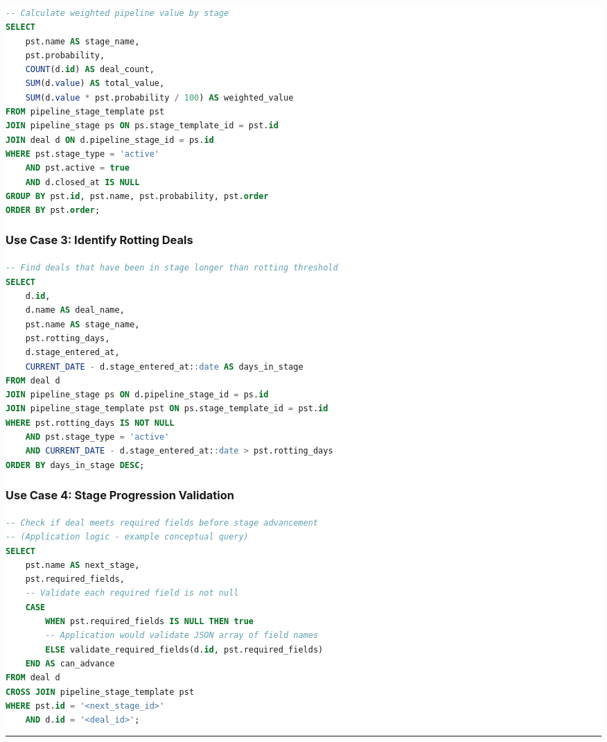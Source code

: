 ```sql
-- Calculate weighted pipeline value by stage
SELECT
    pst.name AS stage_name,
    pst.probability,
    COUNT(d.id) AS deal_count,
    SUM(d.value) AS total_value,
    SUM(d.value * pst.probability / 100) AS weighted_value
FROM pipeline_stage_template pst
JOIN pipeline_stage ps ON ps.stage_template_id = pst.id
JOIN deal d ON d.pipeline_stage_id = ps.id
WHERE pst.stage_type = 'active'
    AND pst.active = true
    AND d.closed_at IS NULL
GROUP BY pst.id, pst.name, pst.probability, pst.order
ORDER BY pst.order;
```

### Use Case 3: Identify Rotting Deals

```sql
-- Find deals that have been in stage longer than rotting threshold
SELECT
    d.id,
    d.name AS deal_name,
    pst.name AS stage_name,
    pst.rotting_days,
    d.stage_entered_at,
    CURRENT_DATE - d.stage_entered_at::date AS days_in_stage
FROM deal d
JOIN pipeline_stage ps ON d.pipeline_stage_id = ps.id
JOIN pipeline_stage_template pst ON ps.stage_template_id = pst.id
WHERE pst.rotting_days IS NOT NULL
    AND pst.stage_type = 'active'
    AND CURRENT_DATE - d.stage_entered_at::date > pst.rotting_days
ORDER BY days_in_stage DESC;
```

### Use Case 4: Stage Progression Validation

```sql
-- Check if deal meets required fields before stage advancement
-- (Application logic - example conceptual query)
SELECT
    pst.name AS next_stage,
    pst.required_fields,
    -- Validate each required field is not null
    CASE
        WHEN pst.required_fields IS NULL THEN true
        -- Application would validate JSON array of field names
        ELSE validate_required_fields(d.id, pst.required_fields)
    END AS can_advance
FROM deal d
CROSS JOIN pipeline_stage_template pst
WHERE pst.id = '<next_stage_id>'
    AND d.id = '<deal_id>';
```

---